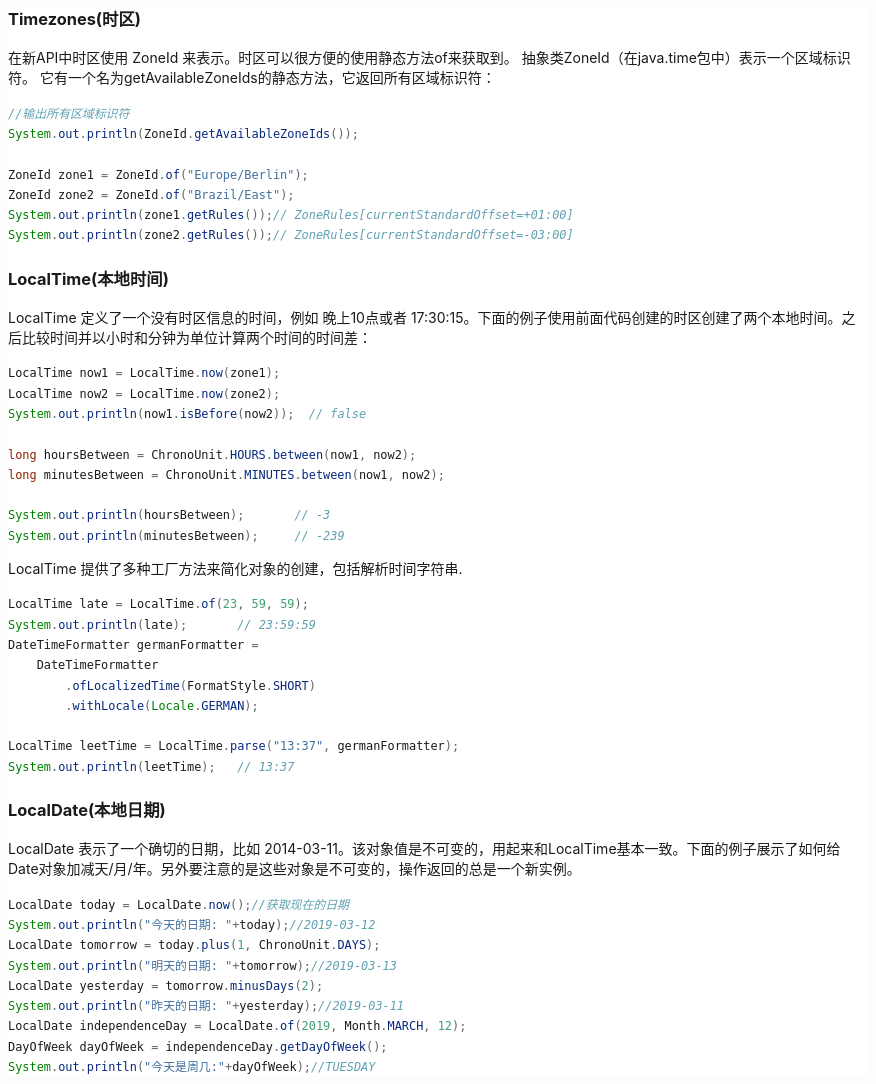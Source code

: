 ### Timezones(时区)

在新API中时区使用 ZoneId 来表示。时区可以很方便的使用静态方法of来获取到。 抽象类ZoneId（在java.time包中）表示一个区域标识符。 它有一个名为getAvailableZoneIds的静态方法，它返回所有区域标识符：

~~~java
//输出所有区域标识符
System.out.println(ZoneId.getAvailableZoneIds());

ZoneId zone1 = ZoneId.of("Europe/Berlin");
ZoneId zone2 = ZoneId.of("Brazil/East");
System.out.println(zone1.getRules());// ZoneRules[currentStandardOffset=+01:00]
System.out.println(zone2.getRules());// ZoneRules[currentStandardOffset=-03:00]
~~~

### LocalTime(本地时间)

LocalTime 定义了一个没有时区信息的时间，例如 晚上10点或者 17:30:15。下面的例子使用前面代码创建的时区创建了两个本地时间。之后比较时间并以小时和分钟为单位计算两个时间的时间差：

~~~java
LocalTime now1 = LocalTime.now(zone1);
LocalTime now2 = LocalTime.now(zone2);
System.out.println(now1.isBefore(now2));  // false

long hoursBetween = ChronoUnit.HOURS.between(now1, now2);
long minutesBetween = ChronoUnit.MINUTES.between(now1, now2);

System.out.println(hoursBetween);       // -3
System.out.println(minutesBetween);     // -239
~~~

LocalTime 提供了多种工厂方法来简化对象的创建，包括解析时间字符串.

~~~java
LocalTime late = LocalTime.of(23, 59, 59);
System.out.println(late);       // 23:59:59
DateTimeFormatter germanFormatter =
    DateTimeFormatter
        .ofLocalizedTime(FormatStyle.SHORT)
        .withLocale(Locale.GERMAN);

LocalTime leetTime = LocalTime.parse("13:37", germanFormatter);
System.out.println(leetTime);   // 13:37
~~~

### LocalDate(本地日期)

LocalDate 表示了一个确切的日期，比如 2014-03-11。该对象值是不可变的，用起来和LocalTime基本一致。下面的例子展示了如何给Date对象加减天/月/年。另外要注意的是这些对象是不可变的，操作返回的总是一个新实例。

~~~java
LocalDate today = LocalDate.now();//获取现在的日期
System.out.println("今天的日期: "+today);//2019-03-12
LocalDate tomorrow = today.plus(1, ChronoUnit.DAYS);
System.out.println("明天的日期: "+tomorrow);//2019-03-13
LocalDate yesterday = tomorrow.minusDays(2);
System.out.println("昨天的日期: "+yesterday);//2019-03-11
LocalDate independenceDay = LocalDate.of(2019, Month.MARCH, 12);
DayOfWeek dayOfWeek = independenceDay.getDayOfWeek();
System.out.println("今天是周几:"+dayOfWeek);//TUESDAY
~~~
